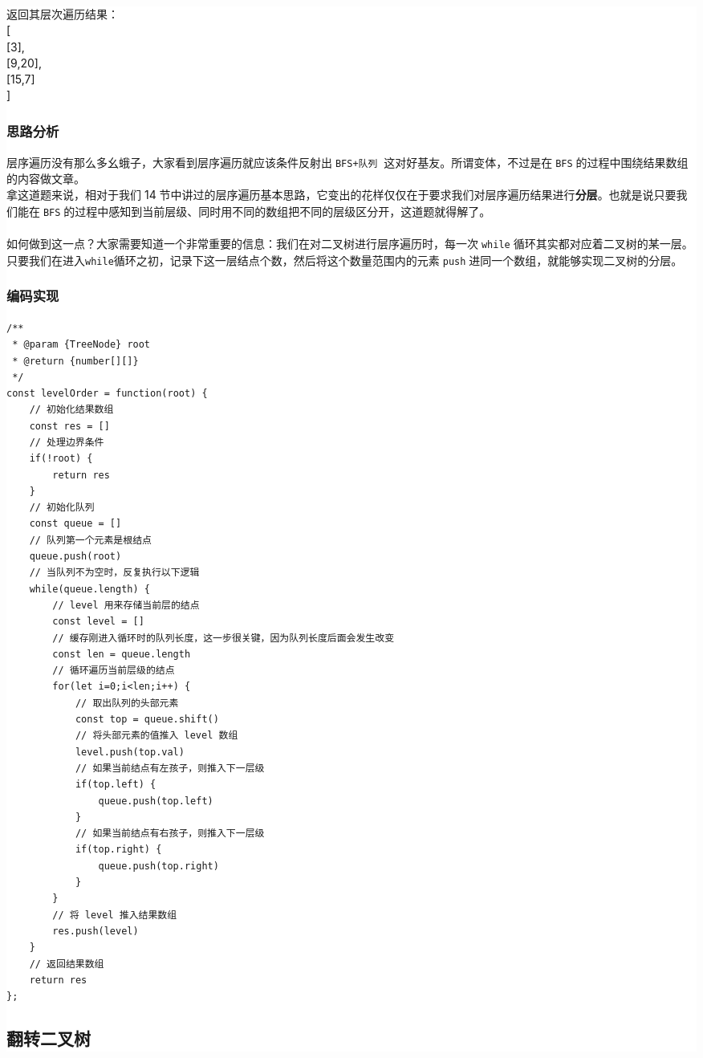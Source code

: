 <p>返回其层次遍历结果：<br>
[<br>
[3],<br>
[9,20],<br>
[15,7]<br>
]</p>
</blockquote>
<p><a name="user-content-h6Mdu"></a></p>
<h3>思路分析</h3>
<p>层序遍历没有那么多幺蛾子，大家看到层序遍历就应该条件反射出 <code>BFS+队列</code>  这对好基友。所谓变体，不过是在 <code>BFS</code> 的过程中围绕结果数组的内容做文章。   <br>拿这道题来说，相对于我们 14 节中讲过的层序遍历基本思路，它变出的花样仅仅在于要求我们对层序遍历结果进行<strong>分层</strong>。也就是说只要我们能在 <code>BFS</code> 的过程中感知到当前层级、同时用不同的数组把不同的层级区分开，这道题就得解了。   <br><br>
如何做到这一点？大家需要知道一个非常重要的信息：我们在对二叉树进行层序遍历时，每一次 <code>while</code> 循环其实都对应着二叉树的某一层。只要我们在进入<code>while</code>循环之初，记录下这一层结点个数，然后将这个数量范围内的元素 <code>push</code> 进同一个数组，就能够实现二叉树的分层。  </p>
<p><a name="user-content-KEHOh"></a></p>
<h3>编码实现</h3>
<pre><code class="hljs language-javascript"><span class="hljs-comment">/**
 * <span class="hljs-doctag">@param <span class="hljs-type">{TreeNode}</span> <span class="hljs-variable">root</span></span>
 * <span class="hljs-doctag">@return <span class="hljs-type">{number[][]}</span></span>
 */</span>
<span class="hljs-keyword">const</span> levelOrder = <span class="hljs-function"><span class="hljs-keyword">function</span>(<span class="hljs-params">root</span>) </span>{
    <span class="hljs-comment">// 初始化结果数组</span>
    <span class="hljs-keyword">const</span> res = []  
    <span class="hljs-comment">// 处理边界条件</span>
    <span class="hljs-keyword">if</span>(!root) {
        <span class="hljs-keyword">return</span> res
    }  
    <span class="hljs-comment">// 初始化队列</span>
    <span class="hljs-keyword">const</span> queue = []   
    <span class="hljs-comment">// 队列第一个元素是根结点</span>
    queue.push(root)  
    <span class="hljs-comment">// 当队列不为空时，反复执行以下逻辑</span>
    <span class="hljs-keyword">while</span>(queue.length) {
        <span class="hljs-comment">// level 用来存储当前层的结点</span>
        <span class="hljs-keyword">const</span> level = []  
        <span class="hljs-comment">// 缓存刚进入循环时的队列长度，这一步很关键，因为队列长度后面会发生改变</span>
        <span class="hljs-keyword">const</span> len = queue.length  
        <span class="hljs-comment">// 循环遍历当前层级的结点</span>
        <span class="hljs-keyword">for</span>(<span class="hljs-keyword">let</span> i=<span class="hljs-number">0</span>;i&#x3C;len;i++) {
            <span class="hljs-comment">// 取出队列的头部元素</span>
            <span class="hljs-keyword">const</span> top = queue.shift()  
            <span class="hljs-comment">// 将头部元素的值推入 level 数组</span>
            level.push(top.val)
            <span class="hljs-comment">// 如果当前结点有左孩子，则推入下一层级</span>
            <span class="hljs-keyword">if</span>(top.left) {
                queue.push(top.left)
            }
            <span class="hljs-comment">// 如果当前结点有右孩子，则推入下一层级</span>
            <span class="hljs-keyword">if</span>(top.right) {
                queue.push(top.right)
            }
        }
        <span class="hljs-comment">// 将 level 推入结果数组</span>
        res.push(level)
    }
    <span class="hljs-comment">// 返回结果数组</span>
    <span class="hljs-keyword">return</span> res
};
</code></pre>
<h2>翻转二叉树</h2>